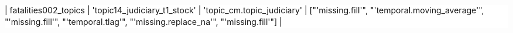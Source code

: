 | fatalities002_topics | 'topic14_judiciary_t1_stock' | 'topic_cm.topic_judiciary'      | ["'missing.fill'", "'temporal.moving_average'", "'missing.fill'", "'temporal.tlag'", "'missing.replace_na'", "'missing.fill'"]      |
